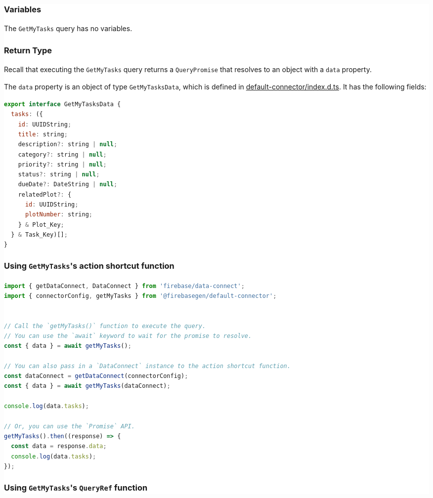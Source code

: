 ### Variables
The `GetMyTasks` query has no variables.
### Return Type
Recall that executing the `GetMyTasks` query returns a `QueryPromise` that resolves to an object with a `data` property.

The `data` property is an object of type `GetMyTasksData`, which is defined in [default-connector/index.d.ts](./index.d.ts). It has the following fields:
```javascript
export interface GetMyTasksData {
  tasks: ({
    id: UUIDString;
    title: string;
    description?: string | null;
    category?: string | null;
    priority?: string | null;
    status?: string | null;
    dueDate?: DateString | null;
    relatedPlot?: {
      id: UUIDString;
      plotNumber: string;
    } & Plot_Key;
  } & Task_Key)[];
}
```
### Using `GetMyTasks`'s action shortcut function

```javascript
import { getDataConnect, DataConnect } from 'firebase/data-connect';
import { connectorConfig, getMyTasks } from '@firebasegen/default-connector';


// Call the `getMyTasks()` function to execute the query.
// You can use the `await` keyword to wait for the promise to resolve.
const { data } = await getMyTasks();

// You can also pass in a `DataConnect` instance to the action shortcut function.
const dataConnect = getDataConnect(connectorConfig);
const { data } = await getMyTasks(dataConnect);

console.log(data.tasks);

// Or, you can use the `Promise` API.
getMyTasks().then((response) => {
  const data = response.data;
  console.log(data.tasks);
});
```

### Using `GetMyTasks`'s `QueryRef` function
